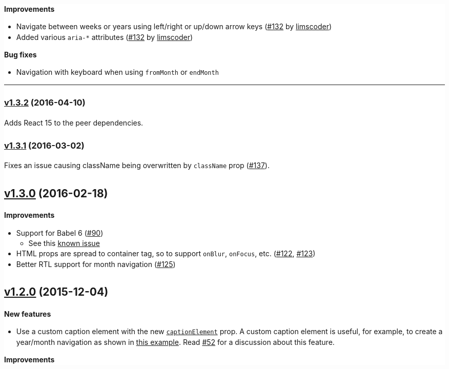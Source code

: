 **Improvements**

* Navigate between weeks or years using left/right or up/down arrow keys
  ([#132](https://github.com/gpbl/react-day-picker/pull/132) by
  [limscoder](https://github.com/limscoder))
* Added various `aria-*` attributes
  ([#132](https://github.com/gpbl/react-day-picker/pull/132) by
  [limscoder](https://github.com/limscoder))

**Bug fixes**

* Navigation with keyboard when using `fromMonth` or `endMonth`

---

### [v1.3.2](https://github.com/gpbl/react-day-picker/tree/v1.3.12) (2016-04-10)

Adds React 15 to the peer dependencies.

### [v1.3.1](https://github.com/gpbl/react-day-picker/tree/v1.3.1) (2016-03-02)

Fixes an issue causing className being overwritten by `className` prop
([\#137](https://github.com/gpbl/react-day-picker/issues/137)).

## [v1.3.0](https://github.com/gpbl/react-day-picker/tree/v1.3.0) (2016-02-18)

**Improvements**

* Support for Babel 6
  ([#90](https://github.com/gpbl/react-day-picker/issues/90))
  * See this [known issue](https://github.com/gpbl/react-day-picker/issues/136)
* HTML props are spread to container tag, so to support `onBlur`, `onFocus`,
  etc. ([#122](https://github.com/gpbl/react-day-picker/issues/122),
  [#123](https://github.com/gpbl/react-day-picker/issues/123))
* Better RTL support for month navigation
  ([#125](https://github.com/gpbl/react-day-picker/issues/125))

## [v1.2.0](https://github.com/gpbl/react-day-picker/tree/v1.2.0) (2015-12-04)

**New features**

* Use a custom caption element with the new
  [`captionElement`](http://react-day-picker.js.org/docs/api-daypicker.html#captionelement-element)
  prop. A custom caption element is useful, for example, to create a year/month
  navigation as shown in
  [this example](http://react-day-picker.js.org/examples/advanced-year-navigation.html).
  Read [#52](https://github.com/gpbl/react-day-picker/issues/52) for a
  discussion about this feature.

**Improvements**
